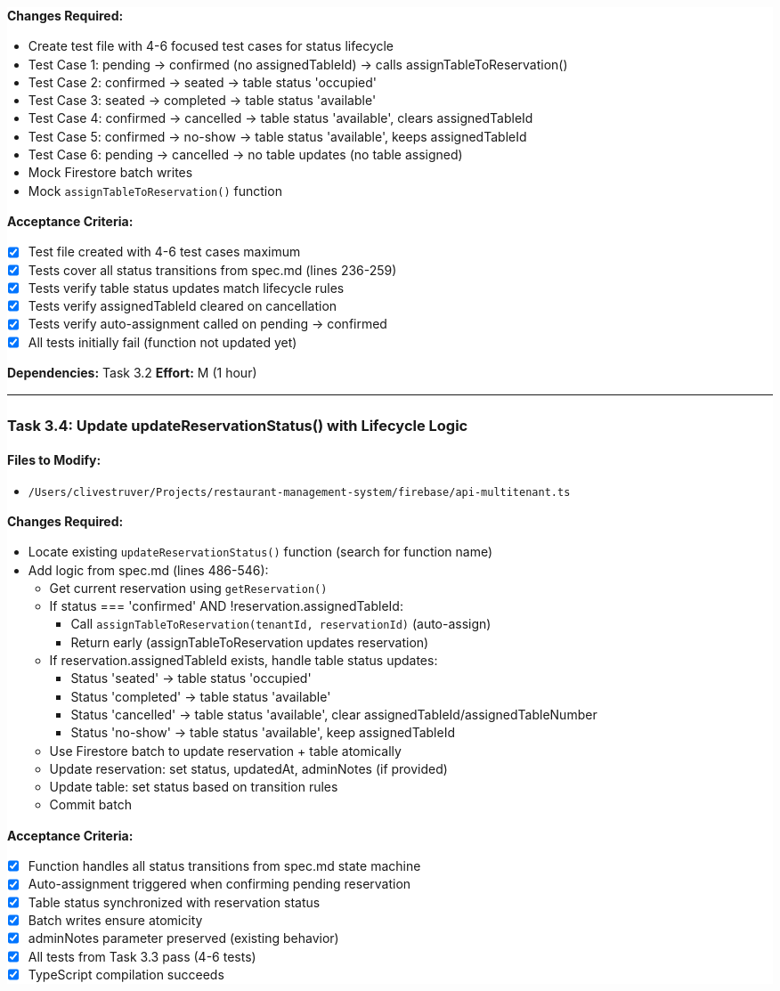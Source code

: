 **Changes Required:**
- Create test file with 4-6 focused test cases for status lifecycle
- Test Case 1: pending → confirmed (no assignedTableId) → calls assignTableToReservation()
- Test Case 2: confirmed → seated → table status 'occupied'
- Test Case 3: seated → completed → table status 'available'
- Test Case 4: confirmed → cancelled → table status 'available', clears assignedTableId
- Test Case 5: confirmed → no-show → table status 'available', keeps assignedTableId
- Test Case 6: pending → cancelled → no table updates (no table assigned)
- Mock Firestore batch writes
- Mock `assignTableToReservation()` function

**Acceptance Criteria:**
- [x] Test file created with 4-6 test cases maximum
- [x] Tests cover all status transitions from spec.md (lines 236-259)
- [x] Tests verify table status updates match lifecycle rules
- [x] Tests verify assignedTableId cleared on cancellation
- [x] Tests verify auto-assignment called on pending → confirmed
- [x] All tests initially fail (function not updated yet)

**Dependencies:** Task 3.2
**Effort:** M (1 hour)

---

### Task 3.4: Update updateReservationStatus() with Lifecycle Logic

**Files to Modify:**
- `/Users/clivestruver/Projects/restaurant-management-system/firebase/api-multitenant.ts`

**Changes Required:**
- Locate existing `updateReservationStatus()` function (search for function name)
- Add logic from spec.md (lines 486-546):
  - Get current reservation using `getReservation()`
  - If status === 'confirmed' AND !reservation.assignedTableId:
    - Call `assignTableToReservation(tenantId, reservationId)` (auto-assign)
    - Return early (assignTableToReservation updates reservation)
  - If reservation.assignedTableId exists, handle table status updates:
    - Status 'seated' → table status 'occupied'
    - Status 'completed' → table status 'available'
    - Status 'cancelled' → table status 'available', clear assignedTableId/assignedTableNumber
    - Status 'no-show' → table status 'available', keep assignedTableId
  - Use Firestore batch to update reservation + table atomically
  - Update reservation: set status, updatedAt, adminNotes (if provided)
  - Update table: set status based on transition rules
  - Commit batch

**Acceptance Criteria:**
- [x] Function handles all status transitions from spec.md state machine
- [x] Auto-assignment triggered when confirming pending reservation
- [x] Table status synchronized with reservation status
- [x] Batch writes ensure atomicity
- [x] adminNotes parameter preserved (existing behavior)
- [x] All tests from Task 3.3 pass (4-6 tests)
- [x] TypeScript compilation succeeds
